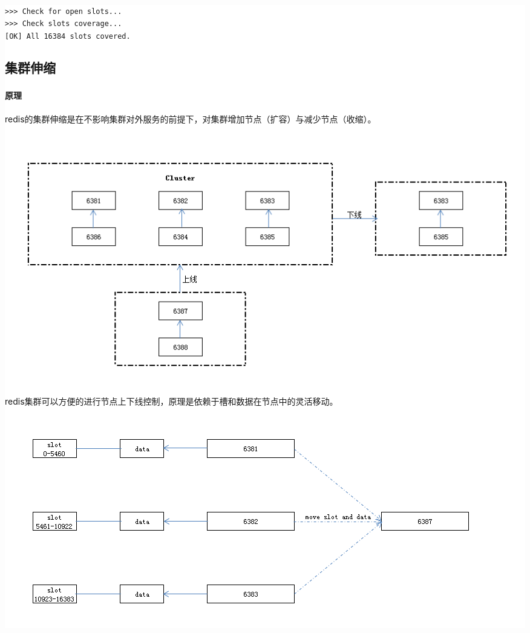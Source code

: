 ```
>>> Check for open slots...
>>> Check slots coverage...
[OK] All 16384 slots covered.
```

## 集群伸缩

#### 原理

<p>
redis的集群伸缩是在不影响集群对外服务的前提下，对集群增加节点（扩容）与减少节点（收缩）。
</p>

![image](https://github.com/xuanxuan2016/xuanxuan2016.github.io/blob/master/img/2018-10-12-redis-cluster/20181017110314.png?raw=true)

<p>
redis集群可以方便的进行节点上下线控制，原理是依赖于槽和数据在节点中的灵活移动。
</p>

![image](https://github.com/xuanxuan2016/xuanxuan2016.github.io/blob/master/img/2018-10-12-redis-cluster/20181017135000.png?raw=true)
